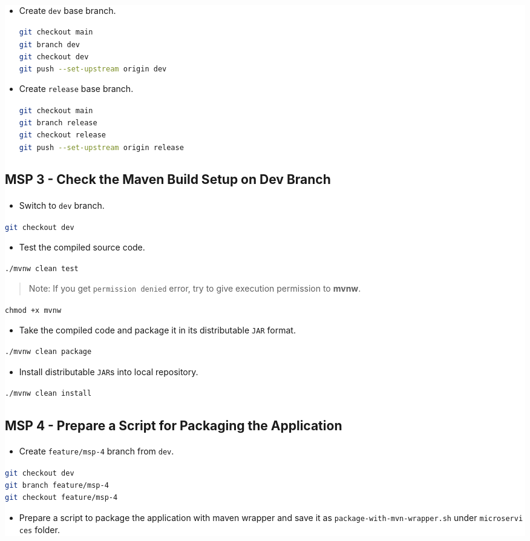   + Create `dev` base branch.

    ``` bash
    git checkout main
    git branch dev
    git checkout dev
    git push --set-upstream origin dev
    ```

  + Create `release` base branch.

    ```bash
    git checkout main
    git branch release
    git checkout release
    git push --set-upstream origin release
    ```

## MSP 3 - Check the Maven Build Setup on Dev Branch

* Switch to `dev` branch.

``` bash
git checkout dev
```

* Test the compiled source code.

``` bash
./mvnw clean test
```
> Note: If you get `permission denied` error, try to give execution permission to **mvnw**.  

    chmod +x mvnw
  

* Take the compiled code and package it in its distributable `JAR` format.

``` bash
./mvnw clean package
```

* Install distributable `JAR`s into local repository.

``` bash
./mvnw clean install
```

## MSP 4 - Prepare a Script for Packaging the Application

* Create `feature/msp-4` branch from `dev`.

``` bash
git checkout dev
git branch feature/msp-4
git checkout feature/msp-4
```

* Prepare a script to package the application with maven wrapper and save it as `package-with-mvn-wrapper.sh` under `microservices` folder.
